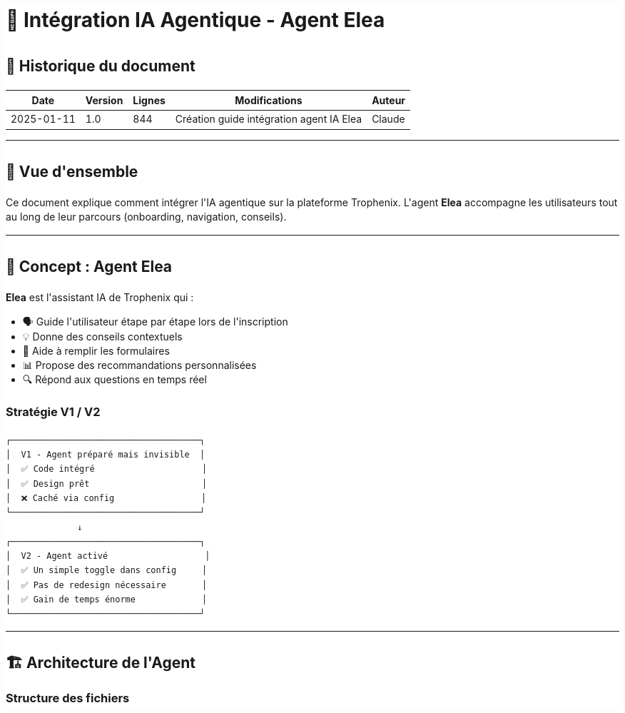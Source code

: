 # 🤖 Intégration IA Agentique - Agent Elea

## 📝 Historique du document

| Date | Version | Lignes | Modifications | Auteur |
|------|---------|--------|---------------|--------|
| 2025-01-11 | 1.0 | 844 | Création guide intégration agent IA Elea | Claude |

---

## 📌 Vue d'ensemble

Ce document explique comment intégrer l'IA agentique sur la plateforme Trophenix. L'agent **Elea** accompagne les utilisateurs tout au long de leur parcours (onboarding, navigation, conseils).

---

## 🎯 Concept : Agent Elea

**Elea** est l'assistant IA de Trophenix qui :
- 🗣️ Guide l'utilisateur étape par étape lors de l'inscription
- 💡 Donne des conseils contextuels
- 🎨 Aide à remplir les formulaires
- 📊 Propose des recommandations personnalisées
- 🔍 Répond aux questions en temps réel

### Stratégie V1 / V2

```
┌─────────────────────────────────────┐
│  V1 - Agent préparé mais invisible  │
│  ✅ Code intégré                     │
│  ✅ Design prêt                      │
│  ❌ Caché via config                 │
└─────────────────────────────────────┘
              ↓
┌─────────────────────────────────────┐
│  V2 - Agent activé                   │
│  ✅ Un simple toggle dans config     │
│  ✅ Pas de redesign nécessaire       │
│  ✅ Gain de temps énorme             │
└─────────────────────────────────────┘
```

---

## 🏗️ Architecture de l'Agent

### Structure des fichiers
